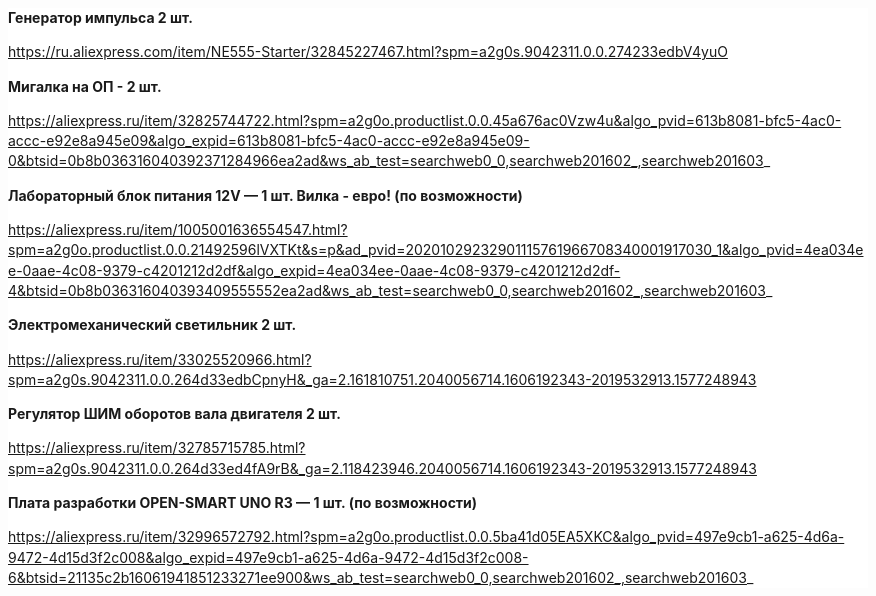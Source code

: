 **Генератор импульса 2 шт.**

https://ru.aliexpress.com/item/NE555-Starter/32845227467.html?spm=a2g0s.9042311.0.0.274233edbV4yuO


**Мигалка на ОП - 2 шт.**

https://aliexpress.ru/item/32825744722.html?spm=a2g0o.productlist.0.0.45a676ac0Vzw4u&algo_pvid=613b8081-bfc5-4ac0-accc-e92e8a945e09&algo_expid=613b8081-bfc5-4ac0-accc-e92e8a945e09-0&btsid=0b8b036316040392371284966ea2ad&ws_ab_test=searchweb0_0,searchweb201602_,searchweb201603_

**Лабораторный блок питания 12V — 1 шт. Вилка - евро! (по возможности)**

https://aliexpress.ru/item/1005001636554547.html?spm=a2g0o.productlist.0.0.21492596lVXTKt&s=p&ad_pvid=20201029232901115761966708340001917030_1&algo_pvid=4ea034ee-0aae-4c08-9379-c4201212d2df&algo_expid=4ea034ee-0aae-4c08-9379-c4201212d2df-4&btsid=0b8b036316040393409555552ea2ad&ws_ab_test=searchweb0_0,searchweb201602_,searchweb201603_


**Электромеханический светильник 2 шт.**

https://aliexpress.ru/item/33025520966.html?spm=a2g0s.9042311.0.0.264d33edbCpnyH&_ga=2.161810751.2040056714.1606192343-2019532913.1577248943


**Регулятор ШИМ оборотов вала двигателя 2 шт.**

https://aliexpress.ru/item/32785715785.html?spm=a2g0s.9042311.0.0.264d33ed4fA9rB&_ga=2.118423946.2040056714.1606192343-2019532913.1577248943


**Плата разработки OPEN-SMART UNO R3 — 1 шт. (по возможности)**

https://aliexpress.ru/item/32996572792.html?spm=a2g0o.productlist.0.0.5ba41d05EA5XKC&algo_pvid=497e9cb1-a625-4d6a-9472-4d15d3f2c008&algo_expid=497e9cb1-a625-4d6a-9472-4d15d3f2c008-6&btsid=21135c2b16061941851233271ee900&ws_ab_test=searchweb0_0,searchweb201602_,searchweb201603_
